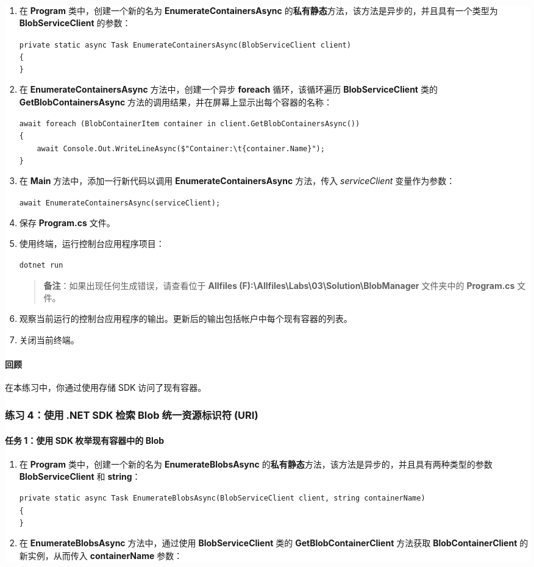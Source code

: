1.  在 **Program** 类中，创建一个新的名为 **EnumerateContainersAsync** 的**私有静态**方法，该方法是异步的，并且具有一个类型为 **BlobServiceClient** 的参数：

    ```
    private static async Task EnumerateContainersAsync(BlobServiceClient client)
    {        
    }
    ```

1.  在 **EnumerateContainersAsync** 方法中，创建一个异步 **foreach** 循环，该循环遍历 **BlobServiceClient** 类的 **GetBlobContainersAsync** 方法的调用结果，并在屏幕上显示出每个容器的名称：

    ```
    await foreach (BlobContainerItem container in client.GetBlobContainersAsync())
    {
        await Console.Out.WriteLineAsync($"Container:\t{container.Name}");
    }
    ```

1.  在 **Main** 方法中，添加一行新代码以调用 **EnumerateContainersAsync** 方法，传入 *serviceClient* 变量作为参数：

    ```
    await EnumerateContainersAsync(serviceClient);
    ```

1.  保存 **Program.cs** 文件。

1.  使用终端，运行控制台应用程序项目：

    ```
    dotnet run
    ```

    > **备注**：如果出现任何生成错误，请查看位于 **Allfiles (F):\\Allfiles\\Labs\\03\\Solution\\BlobManager** 文件夹中的 **Program.cs** 文件。

1.  观察当前运行的控制台应用程序的输出。更新后的输出包括帐户中每个现有容器的列表。

1.  关闭当前终端。

#### 回顾

在本练习中，你通过使用存储 SDK 访问了现有容器。 

### 练习 4：使用 .NET SDK 检索 Blob 统一资源标识符 (URI)

#### 任务 1：使用 SDK 枚举现有容器中的 Blob

1.  在 **Program** 类中，创建一个新的名为 **EnumerateBlobsAsync** 的**私有静态**方法，该方法是异步的，并且具有两种类型的参数 **BlobServiceClient** 和 **string**：

    ```
    private static async Task EnumerateBlobsAsync(BlobServiceClient client, string containerName)
    {      
    }
    ```

1.  在 **EnumerateBlobsAsync** 方法中，通过使用 **BlobServiceClient** 类的 **GetBlobContainerClient** 方法获取 **BlobContainerClient** 的新实例，从而传入 **containerName** 参数：
